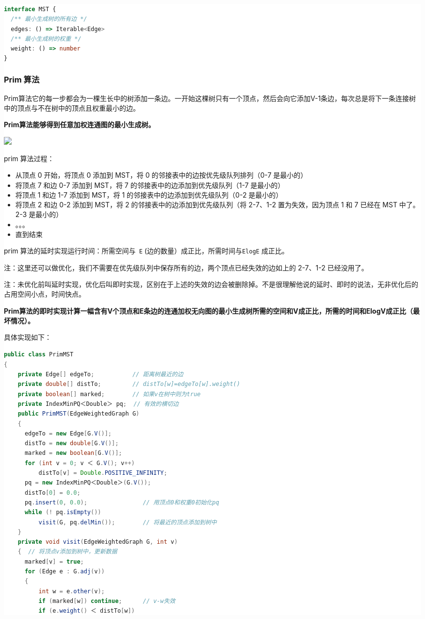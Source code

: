 ```ts
interface MST {
  /** 最小生成树的所有边 */
  edges: () => Iterable<Edge>
  /** 最小生成树的权重 */
  weight: () => number
}
```





### Prim 算法

Prim算法它的每一步都会为一棵生长中的树添加一条边。一开始这棵树只有一个顶点，然后会向它添加V-1条边，每次总是将下一条连接树中的顶点与不在树中的顶点且权重最小的边。

**Prim算法能够得到任意加权连通图的最小生成树。**



![](https://file.wangsijie.top/blog/202201201155362.jpeg)

prim 算法过程：

- 从顶点 0 开始，将顶点 0 添加到 MST，将 0 的邻接表中的边按优先级队列排列（0-7 是最小的）
- 将顶点 7 和边 0-7 添加到 MST，将 7 的邻接表中的边添加到优先级队列（1-7 是最小的）
- 将顶点 1 和边 1-7 添加到 MST，将 1 的邻接表中的边添加到优先级队列（0-2 是最小的）
- 将顶点 2 和边 0-2 添加到 MST，将 2 的邻接表中的边添加到优先级队列（将 2-7、1-2 置为失效，因为顶点 1 和 7 已经在 MST 中了。2-3 是最小的）
- 。。。
- 直到结束

prim 算法的延时实现运行时间：所需空间与` E` (边的数量）成正比，所需时间与`ElogE` 成正比。



注：这里还可以做优化，我们不需要在优先级队列中保存所有的边，两个顶点已经失效的边如上的 2-7、1-2 已经没用了。

注：未优化前叫延时实现，优化后叫即时实现，区别在于上述的失效的边会被删除掉。不是很理解他说的延时、即时的说法，无非优化后的占用空间小点，时间快点。

**Prim算法的即时实现计算一幅含有V个顶点和E条边的连通加权无向图的最小生成树所需的空间和V成正比，所需的时间和ElogV成正比（最坏情况）。**

具体实现如下：

```java
public class PrimMST
{
    private Edge[] edgeTo;           // 距离树最近的边
    private double[] distTo;         // distTo[w]=edgeTo[w].weight()
    private boolean[] marked;        // 如果v在树中则为true
    private IndexMinPQ＜Double＞ pq;  // 有效的横切边
    public PrimMST(EdgeWeightedGraph G)
    {
      edgeTo = new Edge[G.V()];
      distTo = new double[G.V()];
      marked = new boolean[G.V()];
      for (int v = 0; v ＜ G.V(); v++)
          distTo[v] = Double.POSITIVE_INFINITY;
      pq = new IndexMinPQ＜Double＞(G.V());
      distTo[0] = 0.0;
      pq.insert(0, 0.0);                // 用顶点0和权重0初始化pq
      while (! pq.isEmpty())
          visit(G, pq.delMin());        // 将最近的顶点添加到树中
    }
    private void visit(EdgeWeightedGraph G, int v)
    {  // 将顶点v添加到树中，更新数据
      marked[v] = true;
      for (Edge e : G.adj(v))
      {
          int w = e.other(v);
          if (marked[w]) continue;      // v-w失效
          if (e.weight() ＜ distTo[w])
```
